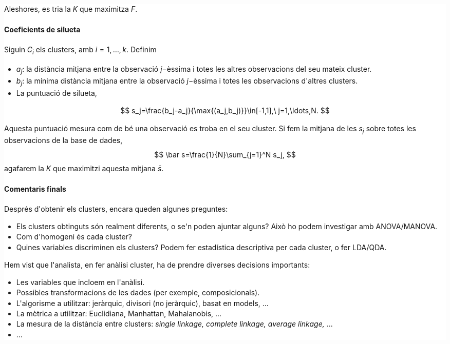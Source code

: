 Aleshores, es tria la $K$ que maximitza $F$.

#### Coeficients de silueta

Siguin $C_i$ els clusters, amb $i=1,\ldots,k$. Definim

- $a_j$: la distància mitjana entre la observació $j-$èssima i totes les altres observacions del seu mateix cluster.
- $b_j$: la mínima distància mitjana entre la observació $j-$èssima i totes les observacions d'altres clusters.
- La puntuació de silueta,

$$
s_j=\frac{b_j-a_j}{\max{(a_j,b_j)}}\in[-1,1],\ j=1,\ldots,N.
$$

Aquesta puntuació mesura com de bé una observació es troba en el seu cluster. Si fem la mitjana de les $s_j$ sobre totes les observacions de la base de dades,
$$
\bar s=\frac{1}{N}\sum_{j=1}^N s_j,
$$
agafarem la $K$ que maximitzi aquesta mitjana $\bar s$.

#### Comentaris finals

Després d'obtenir els clusters, encara queden algunes preguntes:

- Els clusters obtinguts són realment diferents, o se'n poden ajuntar alguns? Això ho podem investigar amb ANOVA/MANOVA.
- Com d'homogeni és cada cluster?
- Quines variables discriminen els clusters? Podem fer estadística descriptiva per cada cluster, o fer LDA/QDA.

Hem vist que l'analista, en fer anàlisi cluster, ha de prendre diverses decisions importants:

- Les variables que incloem en l'anàlisi.
- Possibles transformacions de les dades (per exemple, composicionals).
- L'algorisme a utilitzar: jeràrquic, divisori (no jeràrquic), basat en models, ...
- La mètrica a utilitzar: Euclidiana, Manhattan, Mahalanobis, ...
- La mesura de la distància entre clusters: *single linkage, complete linkage, average linkage,* ...
- ...


